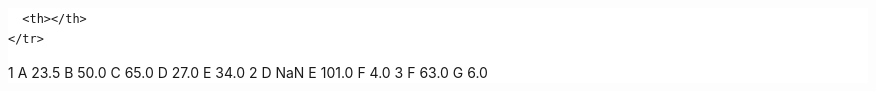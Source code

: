       <th></th>
    </tr>
  </thead>
  <tbody>
    <tr>
      <th rowspan="5" valign="top">1</th>
      <th>A</th>
      <td>23.5</td>
    </tr>
    <tr>
      <th>B</th>
      <td>50.0</td>
    </tr>
    <tr>
      <th>C</th>
      <td>65.0</td>
    </tr>
    <tr>
      <th>D</th>
      <td>27.0</td>
    </tr>
    <tr>
      <th>E</th>
      <td>34.0</td>
    </tr>
    <tr>
      <th rowspan="3" valign="top">2</th>
      <th>D</th>
      <td>NaN</td>
    </tr>
    <tr>
      <th>E</th>
      <td>101.0</td>
    </tr>
    <tr>
      <th>F</th>
      <td>4.0</td>
    </tr>
    <tr>
      <th rowspan="2" valign="top">3</th>
      <th>F</th>
      <td>63.0</td>
    </tr>
    <tr>
      <th>G</th>
      <td>6.0</td>
    </tr>
  </tbody>
</table>
</div>

